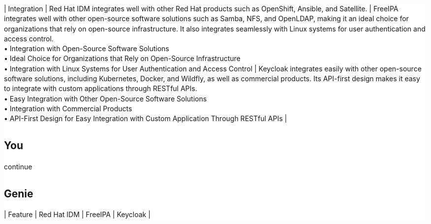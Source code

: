 | Integration     | Red Hat IDM integrates well with other Red Hat products such as OpenShift, Ansible, and Satellite.                                                                                                                                                                                                                                                                                                                                                                                                                                                                                                                                                                                                                                                                                                                                                                                                             | FreeIPA integrates well with other open-source software solutions such as Samba, NFS, and OpenLDAP, making it an ideal choice for organizations that rely on open-source infrastructure. It also integrates seamlessly with Linux systems for user authentication and access control.<br>• Integration with Open-Source Software Solutions<br>• Ideal Choice for Organizations that Rely on Open-Source Infrastructure<br>• Integration with Linux Systems for User Authentication and Access Control                                                                                                                                                                                                                                                                                      | Keycloak integrates easily with other open-source software solutions, including Kubernetes, Docker, and Wildfly, as well as commercial products. Its API-first design makes it easy to integrate with custom applications through RESTful APIs.<br>• Easy Integration with Other Open-Source Software Solutions<br>• Integration with Commercial Products<br>• API-First Design for Easy Integration with Custom Application Through RESTful APIs                                                                                                                                                                                                                                        |

## You

continue

## Genie

| Feature           | Red Hat IDM                                                                                                                                                                                                                                                                                                                                                                                                                                                                                                                                                                                                                                                                                                                                                                                                                                                                                                                                                                      | FreeIPA                                                                                                                                                                                                                                                                                                                                                                                                                                                                                                                                                                                                                                                                                                                                                                                                                                                                                                                                                                                                                                                            | Keycloak                                                                                                                                                                                                                                                                                                                                                                                                                                                                                                                                                                                                                                                                                                                                                                                                                                                                                                                                                                       |